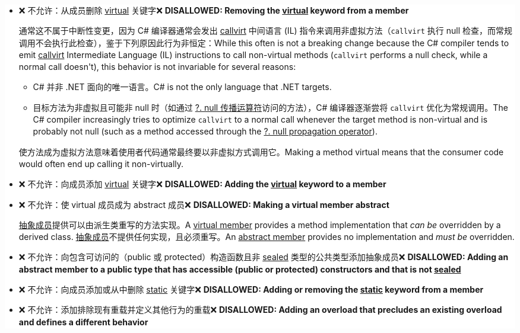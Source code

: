 - <span data-ttu-id="4f53e-185">❌ 不允许：从成员删除 [virtual](../../csharp/language-reference/keywords/virtual.md) 关键字</span><span class="sxs-lookup"><span data-stu-id="4f53e-185">❌ **DISALLOWED: Removing the [virtual](../../csharp/language-reference/keywords/virtual.md) keyword from a member**</span></span>

  <span data-ttu-id="4f53e-186">通常这不属于中断性变更，因为 C# 编译器通常会发出 [callvirt](<xref:System.Reflection.Emit.OpCodes.Callvirt>) 中间语言 (IL) 指令来调用非虚拟方法（`callvirt` 执行 null 检查，而常规调用不会执行此检查），鉴于下列原因此行为非恒定：</span><span class="sxs-lookup"><span data-stu-id="4f53e-186">While this often is not a breaking change because the C# compiler tends to emit [callvirt](<xref:System.Reflection.Emit.OpCodes.Callvirt>) Intermediate Language (IL) instructions to call non-virtual methods (`callvirt` performs a null check, while a normal call doesn't), this behavior is not invariable for several reasons:</span></span>
  - <span data-ttu-id="4f53e-187">C# 并非 .NET 面向的唯一语言。</span><span class="sxs-lookup"><span data-stu-id="4f53e-187">C# is not the only language that .NET targets.</span></span>

  - <span data-ttu-id="4f53e-188">目标方法为非虚拟且可能非 null 时（如通过 [?. null 传播运算符](../../csharp/language-reference/operators/member-access-operators.md#null-conditional-operators--and-)访问的方法），C# 编译器逐渐尝将 `callvirt` 优化为常规调用。</span><span class="sxs-lookup"><span data-stu-id="4f53e-188">The C# compiler increasingly tries to optimize `callvirt` to a normal call whenever the target method is non-virtual and is probably not null (such as a method accessed through the [?. null propagation operator](../../csharp/language-reference/operators/member-access-operators.md#null-conditional-operators--and-)).</span></span>

  <span data-ttu-id="4f53e-189">使方法成为虚拟方法意味着使用者代码通常最终要以非虚拟方式调用它。</span><span class="sxs-lookup"><span data-stu-id="4f53e-189">Making a method virtual means that the consumer code would often end up calling it non-virtually.</span></span>

- <span data-ttu-id="4f53e-190">❌ 不允许：向成员添加 [virtual](../../csharp/language-reference/keywords/virtual.md) 关键字</span><span class="sxs-lookup"><span data-stu-id="4f53e-190">❌ **DISALLOWED: Adding the [virtual](../../csharp/language-reference/keywords/virtual.md) keyword to a member**</span></span>

- <span data-ttu-id="4f53e-191">❌ 不允许：使 virtual 成员成为 abstract 成员</span><span class="sxs-lookup"><span data-stu-id="4f53e-191">❌ **DISALLOWED: Making a virtual member abstract**</span></span>

  <span data-ttu-id="4f53e-192">[抽象成员](../../csharp/language-reference/keywords/virtual.md)提供可以由派生类重写的方法实现。</span><span class="sxs-lookup"><span data-stu-id="4f53e-192">A [virtual member](../../csharp/language-reference/keywords/virtual.md) provides a method implementation that *can be* overridden by a derived class.</span></span> <span data-ttu-id="4f53e-193">[抽象成员](../../csharp/language-reference/keywords/abstract.md)不提供任何实现，且必须重写。</span><span class="sxs-lookup"><span data-stu-id="4f53e-193">An [abstract member](../../csharp/language-reference/keywords/abstract.md) provides no implementation and *must be* overridden.</span></span>

- <span data-ttu-id="4f53e-194">❌ 不允许：向包含可访问的（public 或 protected）构造函数且非 [sealed](../../csharp/language-reference/keywords/sealed.md) 类型的公共类型添加抽象成员</span><span class="sxs-lookup"><span data-stu-id="4f53e-194">❌ **DISALLOWED: Adding an abstract member to a public type that has accessible (public or protected) constructors and that is not [sealed](../../csharp/language-reference/keywords/sealed.md)**</span></span>

- <span data-ttu-id="4f53e-195">❌ 不允许：向成员添加或从中删除 [static](../../csharp/language-reference/keywords/static.md) 关键字</span><span class="sxs-lookup"><span data-stu-id="4f53e-195">❌ **DISALLOWED: Adding or removing the [static](../../csharp/language-reference/keywords/static.md) keyword from a member**</span></span>

- <span data-ttu-id="4f53e-196">❌ 不允许：添加排除现有重载并定义其他行为的重载</span><span class="sxs-lookup"><span data-stu-id="4f53e-196">❌ **DISALLOWED: Adding an overload that precludes an existing overload and defines a different behavior**</span></span>
